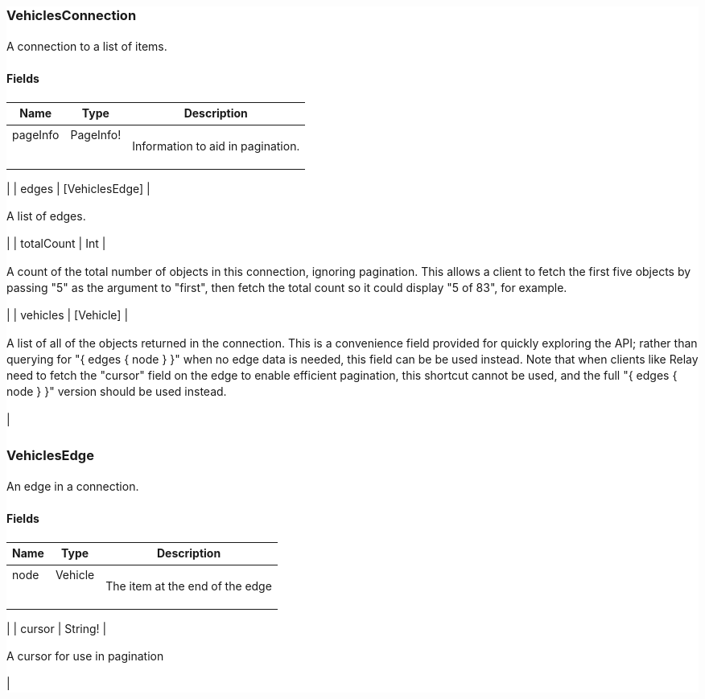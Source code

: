 

### VehiclesConnection 
<p>A connection to a list of items.</p>



#### Fields

| **Name** | **Type** | **Description** |
|----------|----------|-----------------|
| pageInfo | PageInfo! | <p>Information to aid in pagination.</p>
 |
| edges | [VehiclesEdge] | <p>A list of edges.</p>
 |
| totalCount | Int | <p>A count of the total number of objects in this connection, ignoring pagination.
This allows a client to fetch the first five objects by passing "5" as the
argument to "first", then fetch the total count so it could display "5 of 83",
for example.</p>
 |
| vehicles | [Vehicle] | <p>A list of all of the objects returned in the connection. This is a convenience
field provided for quickly exploring the API; rather than querying for
"{ edges { node } }" when no edge data is needed, this field can be be used
instead. Note that when clients like Relay need to fetch the "cursor" field on
the edge to enable efficient pagination, this shortcut cannot be used, and the
full "{ edges { node } }" version should be used instead.</p>
 |



### VehiclesEdge 
<p>An edge in a connection.</p>



#### Fields

| **Name** | **Type** | **Description** |
|----------|----------|-----------------|
| node | Vehicle | <p>The item at the end of the edge</p>
 |
| cursor | String! | <p>A cursor for use in pagination</p>
 |





